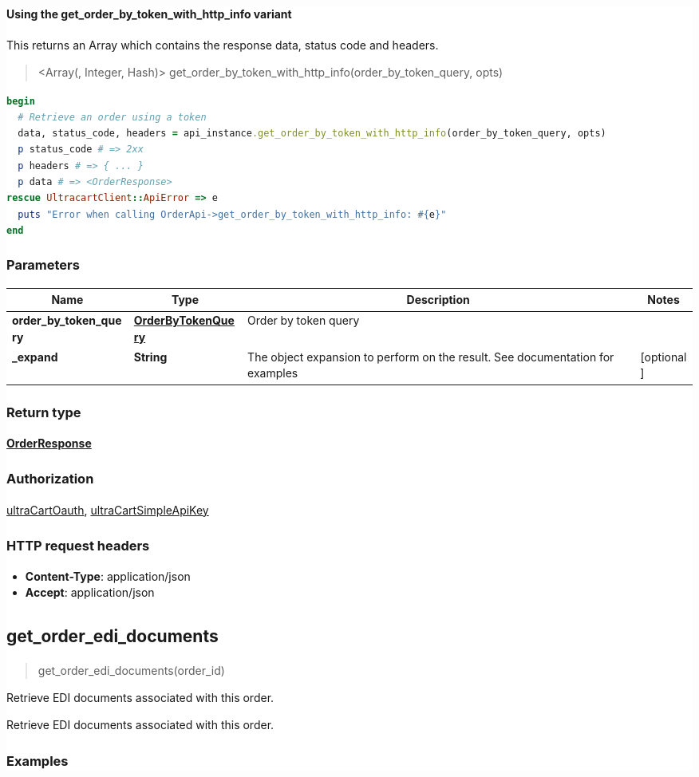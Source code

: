 
#### Using the get_order_by_token_with_http_info variant

This returns an Array which contains the response data, status code and headers.

> <Array(<OrderResponse>, Integer, Hash)> get_order_by_token_with_http_info(order_by_token_query, opts)

```ruby
begin
  # Retrieve an order using a token
  data, status_code, headers = api_instance.get_order_by_token_with_http_info(order_by_token_query, opts)
  p status_code # => 2xx
  p headers # => { ... }
  p data # => <OrderResponse>
rescue UltracartClient::ApiError => e
  puts "Error when calling OrderApi->get_order_by_token_with_http_info: #{e}"
end
```

### Parameters

| Name | Type | Description | Notes |
| ---- | ---- | ----------- | ----- |
| **order_by_token_query** | [**OrderByTokenQuery**](OrderByTokenQuery.md) | Order by token query |  |
| **_expand** | **String** | The object expansion to perform on the result.  See documentation for examples | [optional] |

### Return type

[**OrderResponse**](OrderResponse.md)

### Authorization

[ultraCartOauth](../README.md#ultraCartOauth), [ultraCartSimpleApiKey](../README.md#ultraCartSimpleApiKey)

### HTTP request headers

- **Content-Type**: application/json
- **Accept**: application/json


## get_order_edi_documents

> <OrderEdiDocumentsResponse> get_order_edi_documents(order_id)

Retrieve EDI documents associated with this order.

Retrieve EDI documents associated with this order. 


### Examples
